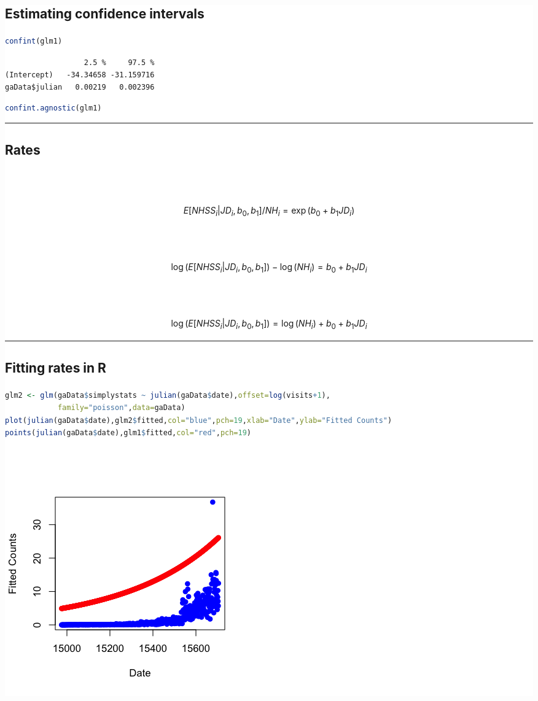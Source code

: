 
## Estimating confidence intervals


```r
confint(glm1)
```

```
                  2.5 %     97.5 %
(Intercept)   -34.34658 -31.159716
gaData$julian   0.00219   0.002396
```

```r
confint.agnostic(glm1)
```



---

## Rates 


<br><br>


$$ E[NHSS_i | JD_i, b_0, b_1]/NH_i = \exp\left(b_0 + b_1 JD_i\right) $$

<br><br>

$$ \log\left(E[NHSS_i | JD_i, b_0, b_1]\right) - \log(NH_i)  =  b_0 + b_1 JD_i $$

<br><br>

$$ \log\left(E[NHSS_i | JD_i, b_0, b_1]\right) = \log(NH_i) + b_0 + b_1 JD_i $$

---

## Fitting rates in R 


```r
glm2 <- glm(gaData$simplystats ~ julian(gaData$date),offset=log(visits+1),
            family="poisson",data=gaData)
plot(julian(gaData$date),glm2$fitted,col="blue",pch=19,xlab="Date",ylab="Fitted Counts")
points(julian(gaData$date),glm1$fitted,col="red",pch=19)
```

<div class="rimage center"><img src="fig/ratesFit.png" title="plot of chunk ratesFit" alt="plot of chunk ratesFit" class="plot" /></div>